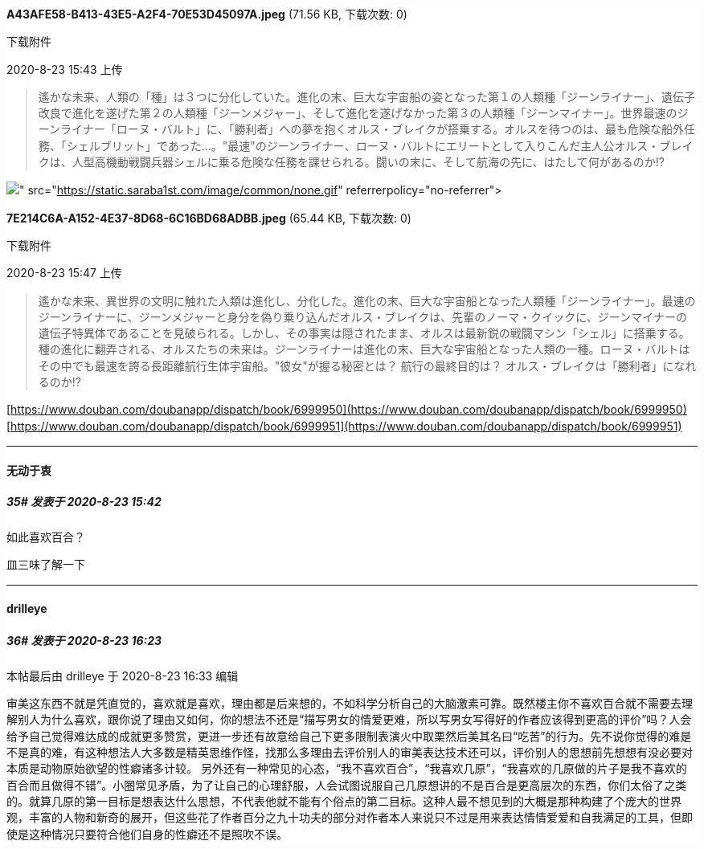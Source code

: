 
<strong>A43AFE58-B413-43E5-A2F4-70E53D45097A.jpeg</strong> (71.56 KB, 下载次数: 0)

下载附件

2020-8-23 15:43 上传


 <blockquote>遙かな未来、人類の「種」は３つに分化していた。進化の末、巨大な宇宙船の姿となった第１の人類種「ジーンライナー」、遺伝子改良で進化を遂げた第２の人類種「ジーンメジャー」、そして進化を遂げなかった第３の人類種「ジーンマイナー」。世界最速のジーンライナー「ローヌ・バルト」に、「勝利者」への夢を抱くオルス・ブレイクが搭乗する。オルスを待つのは、最も危険な船外任務、「シェルブリット」であった…。"最速"のジーンライナー、ローヌ・バルトにエリートとして入りこんだ主人公オルス・ブレイクは、人型高機動戦闘兵器シェルに乗る危険な任務を課せられる。闘いの末に、そして航海の先に、はたして何があるのか!?</blockquote>


<img src="https://img.saraba1st.com/forum/202008/23/154711u7n9byw660h3z8ap.jpeg" referrerpolicy="no-referrer">" src="https://static.saraba1st.com/image/common/none.gif" referrerpolicy="no-referrer">


<strong>7E214C6A-A152-4E37-8D68-6C16BD68ADBB.jpeg</strong> (65.44 KB, 下载次数: 0)

下载附件

2020-8-23 15:47 上传


 <blockquote>遙かな未来、異世界の文明に触れた人類は進化し、分化した。進化の末、巨大な宇宙船となった人類種「ジーンライナー」。最速のジーンライナーに、ジーンメジャーと身分を偽り乗り込んだオルス・ブレイクは、先輩のノーマ・クイックに、ジーンマイナーの遺伝子特異体であることを見破られる。しかし、その事実は隠されたまま、オルスは最新鋭の戦闘マシン「シェル」に搭乗する。種の進化に翻弄される、オルスたちの未来は。ジーンライナーは進化の末、巨大な宇宙船となった人類の一種。ローヌ・バルトはその中でも最速を誇る長距離航行生体宇宙船。"彼女"が握る秘密とは？ 航行の最終目的は？ オルス・ブレイクは「勝利者」になれるのか!?</blockquote>

[https://www.douban.com/doubanapp/dispatch/book/6999950](https://www.douban.com/doubanapp/dispatch/book/6999950)
[https://www.douban.com/doubanapp/dispatch/book/6999951](https://www.douban.com/doubanapp/dispatch/book/6999951)


-----

####  无动于衷  
##### 35#       发表于 2020-8-23 15:42


如此喜欢百合？


皿三味了解一下


-----

####  drilleye  
##### 36#       发表于 2020-8-23 16:23


 本帖最后由 drilleye 于 2020-8-23 16:33 编辑 

审美这东西不就是凭直觉的，喜欢就是喜欢，理由都是后来想的，不如科学分析自己的大脑激素可靠。既然楼主你不喜欢百合就不需要去理解别人为什么喜欢，跟你说了理由又如何，你的想法不还是“描写男女的情爱更难，所以写男女写得好的作者应该得到更高的评价”吗？人会给予自己觉得难达成的成就更多赞赏，更进一步还有故意给自己下更多限制表演火中取栗然后美其名曰“吃苦”的行为。先不说你觉得的难是不是真的难，有这种想法人大多数是精英思维作怪，找那么多理由去评价别人的审美表达技术还可以，评价别人的思想前先想想有没必要对本质是动物原始欲望的性癖诸多计较。
另外还有一种常见的心态，“我不喜欢百合”，“我喜欢几原”，“我喜欢的几原做的片子是我不喜欢的百合而且做得不错”。小圈常见矛盾，为了让自己的心理舒服，人会试图说服自己几原想讲的不是百合是更高层次的东西，你们太俗了之类的。就算几原的第一目标是想表达什么思想，不代表他就不能有个俗点的第二目标。这种人最不想见到的大概是那种构建了个庞大的世界观，丰富的人物和新奇的展开，但这些花了作者百分之九十功夫的部分对作者本人来说只不过是用来表达情情爱爱和自我满足的工具，但即使是这种情况只要符合他们自身的性癖还不是照吹不误。
